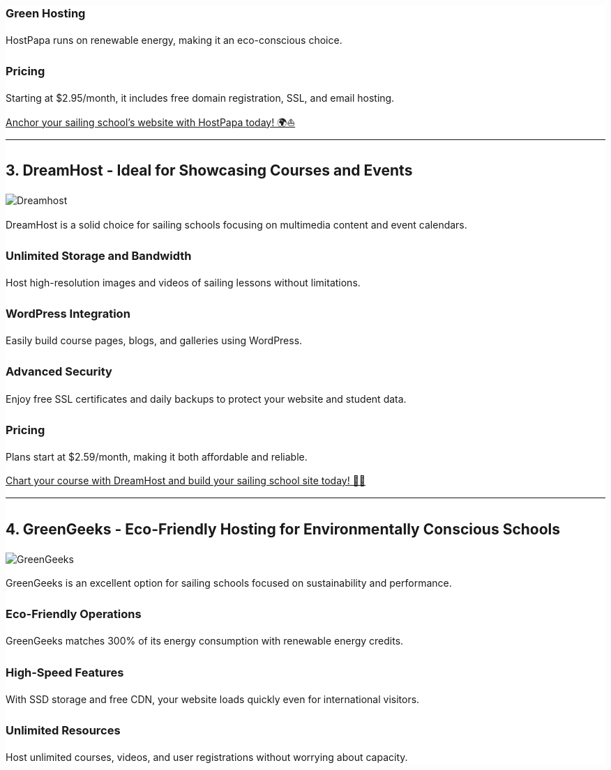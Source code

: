 ### Green Hosting  
HostPapa runs on renewable energy, making it an eco-conscious choice.  

### Pricing  
Starting at $2.95/month, it includes free domain registration, SSL, and email hosting.  

[Anchor your sailing school’s website with HostPapa today! 🌍⛵](https://snipitx.com/hostpapa-jy)  

---

## 3. DreamHost - Ideal for Showcasing Courses and Events  

![Dreamhost](https://i.imgur.com/rXIg8ip.jpeg "Dreamhost Hosting")  

DreamHost is a solid choice for sailing schools focusing on multimedia content and event calendars.  

### Unlimited Storage and Bandwidth  
Host high-resolution images and videos of sailing lessons without limitations.  

### WordPress Integration  
Easily build course pages, blogs, and galleries using WordPress.  

### Advanced Security  
Enjoy free SSL certificates and daily backups to protect your website and student data.  

### Pricing  
Plans start at $2.59/month, making it both affordable and reliable.  

[Chart your course with DreamHost and build your sailing school site today! 🌊🚤](https://snipitx.com/dreamhost-jy)  

---

## 4. GreenGeeks - Eco-Friendly Hosting for Environmentally Conscious Schools  

![GreenGeeks](https://i.imgur.com/eEwuntu.jpg "GreenGeeks Hosting")  

GreenGeeks is an excellent option for sailing schools focused on sustainability and performance.  

### Eco-Friendly Operations  
GreenGeeks matches 300% of its energy consumption with renewable energy credits.  

### High-Speed Features  
With SSD storage and free CDN, your website loads quickly even for international visitors.  

### Unlimited Resources  
Host unlimited courses, videos, and user registrations without worrying about capacity.  
